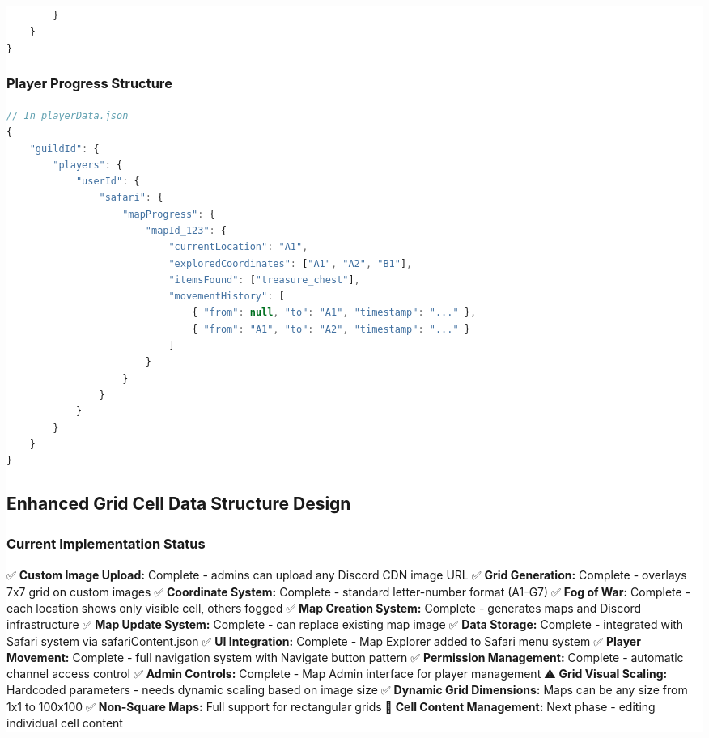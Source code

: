 ```javascript
        }
    }
}
```

### Player Progress Structure
```javascript
// In playerData.json
{
    "guildId": {
        "players": {
            "userId": {
                "safari": {
                    "mapProgress": {
                        "mapId_123": {
                            "currentLocation": "A1",
                            "exploredCoordinates": ["A1", "A2", "B1"],
                            "itemsFound": ["treasure_chest"],
                            "movementHistory": [
                                { "from": null, "to": "A1", "timestamp": "..." },
                                { "from": "A1", "to": "A2", "timestamp": "..." }
                            ]
                        }
                    }
                }
            }
        }
    }
}
```

## Enhanced Grid Cell Data Structure Design

### Current Implementation Status
✅ **Custom Image Upload:** Complete - admins can upload any Discord CDN image URL
✅ **Grid Generation:** Complete - overlays 7x7 grid on custom images
✅ **Coordinate System:** Complete - standard letter-number format (A1-G7)
✅ **Fog of War:** Complete - each location shows only visible cell, others fogged
✅ **Map Creation System:** Complete - generates maps and Discord infrastructure
✅ **Map Update System:** Complete - can replace existing map image
✅ **Data Storage:** Complete - integrated with Safari system via safariContent.json
✅ **UI Integration:** Complete - Map Explorer added to Safari menu system
✅ **Player Movement:** Complete - full navigation system with Navigate button pattern
✅ **Permission Management:** Complete - automatic channel access control
✅ **Admin Controls:** Complete - Map Admin interface for player management
⚠️ **Grid Visual Scaling:** Hardcoded parameters - needs dynamic scaling based on image size
✅ **Dynamic Grid Dimensions:** Maps can be any size from 1x1 to 100x100
✅ **Non-Square Maps:** Full support for rectangular grids
🔄 **Cell Content Management:** Next phase - editing individual cell content
